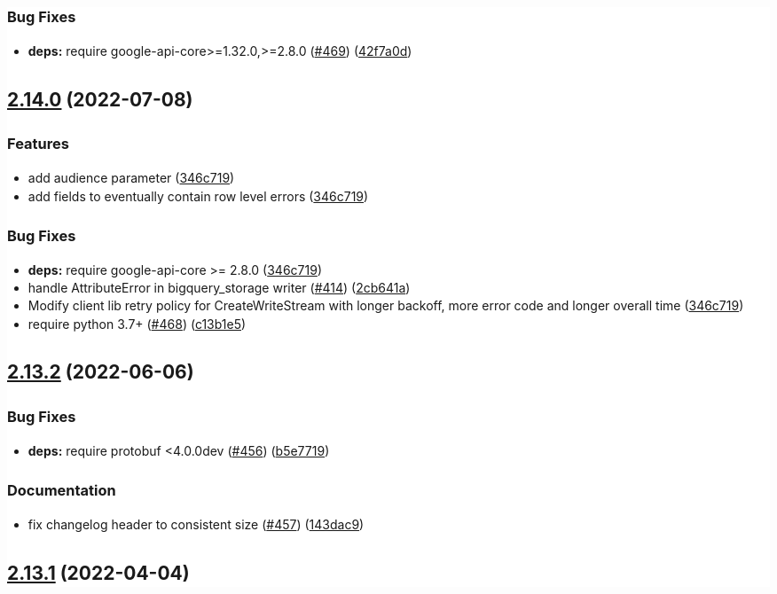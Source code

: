 
### Bug Fixes

* **deps:** require google-api-core>=1.32.0,>=2.8.0 ([#469](https://github.com/googleapis/python-bigquery-storage/issues/469)) ([42f7a0d](https://github.com/googleapis/python-bigquery-storage/commit/42f7a0db343a47aa9fe4f3c55688480a8537def4))

## [2.14.0](https://github.com/googleapis/python-bigquery-storage/compare/v2.13.2...v2.14.0) (2022-07-08)


### Features

* add audience parameter ([346c719](https://github.com/googleapis/python-bigquery-storage/commit/346c7199e2bd85c77403f1288988c2d64b435ee8))
* add fields to eventually contain row level errors ([346c719](https://github.com/googleapis/python-bigquery-storage/commit/346c7199e2bd85c77403f1288988c2d64b435ee8))


### Bug Fixes

* **deps:** require google-api-core >= 2.8.0 ([346c719](https://github.com/googleapis/python-bigquery-storage/commit/346c7199e2bd85c77403f1288988c2d64b435ee8))
* handle AttributeError in bigquery_storage writer ([#414](https://github.com/googleapis/python-bigquery-storage/issues/414)) ([2cb641a](https://github.com/googleapis/python-bigquery-storage/commit/2cb641a7e0e8bfde23693b4f59f6b914520d7364))
* Modify client lib retry policy for CreateWriteStream with longer backoff, more error code and longer overall time ([346c719](https://github.com/googleapis/python-bigquery-storage/commit/346c7199e2bd85c77403f1288988c2d64b435ee8))
* require python 3.7+ ([#468](https://github.com/googleapis/python-bigquery-storage/issues/468)) ([c13b1e5](https://github.com/googleapis/python-bigquery-storage/commit/c13b1e5e59e8ce2794b339809ce9f6a0ba66439c))

## [2.13.2](https://github.com/googleapis/python-bigquery-storage/compare/v2.13.1...v2.13.2) (2022-06-06)


### Bug Fixes

* **deps:** require protobuf <4.0.0dev ([#456](https://github.com/googleapis/python-bigquery-storage/issues/456)) ([b5e7719](https://github.com/googleapis/python-bigquery-storage/commit/b5e771965088f645aab3ea01f00a50ee768bbb29))


### Documentation

* fix changelog header to consistent size ([#457](https://github.com/googleapis/python-bigquery-storage/issues/457)) ([143dac9](https://github.com/googleapis/python-bigquery-storage/commit/143dac9253501bb8f88dff93bc5924148d8c5a95))

## [2.13.1](https://github.com/googleapis/python-bigquery-storage/compare/v2.13.0...v2.13.1) (2022-04-04)

